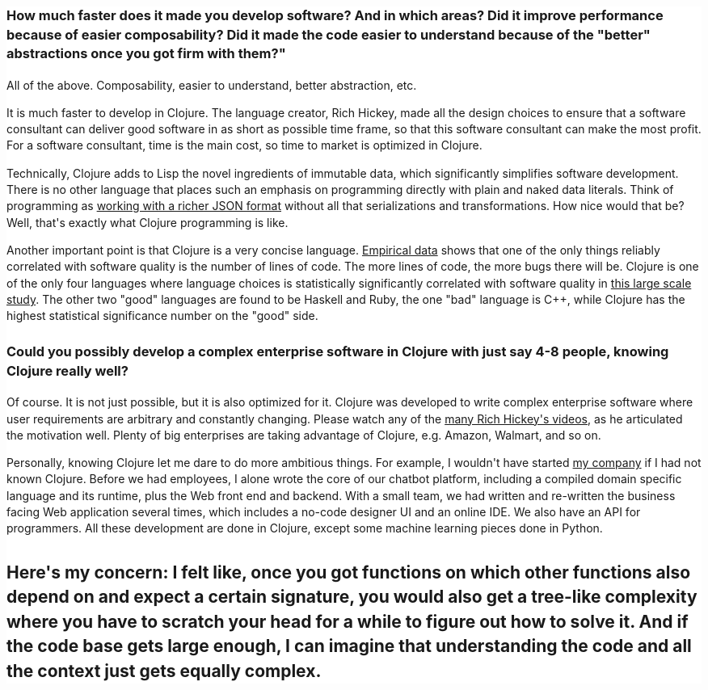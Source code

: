 ### How much faster does it made you develop software?  And in which areas? Did it improve performance because of easier composability? Did it made the code easier to understand because of the "better" abstractions once you got firm with them?"

All of the above. Composability, easier to understand, better abstraction, etc.

It is much faster to develop in Clojure. The language creator, Rich Hickey, made all the design choices to ensure that a software consultant can deliver good software in as short as possible time frame, so that this software consultant can make the most profit. For a software consultant, time is the main cost, so time to market is optimized in Clojure.

Technically, Clojure adds to Lisp the novel ingredients of immutable data, which significantly simplifies software development. There is no other language that places such an emphasis on programming directly with plain and naked data literals. Think of programming as [working with a richer JSON format](https://yyhh.org/blog/2016/12/data-oriented-programming-dop/) without all that serializations and transformations. How nice would that be? Well, that's exactly what Clojure programming is like.

Another important point is that Clojure is a very concise language.  [Empirical data](https://www.researchgate.net/publication/316922118_An_Investigation_of_the_Relationships_between_Lines_of_Code_and_Defects) shows that one of the only things reliably correlated with software quality is the number of lines of code. The more lines of code, the more bugs there will be. Clojure is one of the only four languages where language choices is statistically significantly correlated with software quality in [this large scale study](https://arxiv.org/pdf/1901.10220.pdf). The other two "good" languages are found to be Haskell and Ruby, the one "bad" language is C++, while Clojure has the highest statistical significance number on the "good" side. 

### Could you possibly develop a complex enterprise software in Clojure with just say 4-8 people, knowing Clojure really well?

Of course. It is not just possible, but it is also optimized for it. Clojure was developed to write complex enterprise software where user requirements are arbitrary and constantly changing. Please watch any of the [many Rich Hickey's videos](https://github.com/tallesl/Rich-Hickey-fanclub), as he articulated the motivation well. Plenty of big enterprises are taking advantage of Clojure, e.g. Amazon, Walmart, and so on. 

Personally, knowing Clojure let me dare to do more ambitious things. For example, I wouldn't have started [my company](https://juji.io) if I had not known Clojure. Before we had employees, I alone wrote the core of our chatbot platform, including a compiled domain specific language and its runtime, plus the Web front end and backend. With a small team, we had written and re-written the business facing Web application several times, which includes a no-code designer UI and an online IDE. We also have an API for programmers. All these development are done in Clojure, except some machine learning pieces done in Python.

## Here's my concern: I felt like, once you got functions on which other functions also depend on and expect a certain signature, you would also get a tree-like complexity where you have to scratch your head for a while to figure out how to solve it. And if the code base gets large enough, I can imagine that understanding the code and all the context just gets equally complex. 
